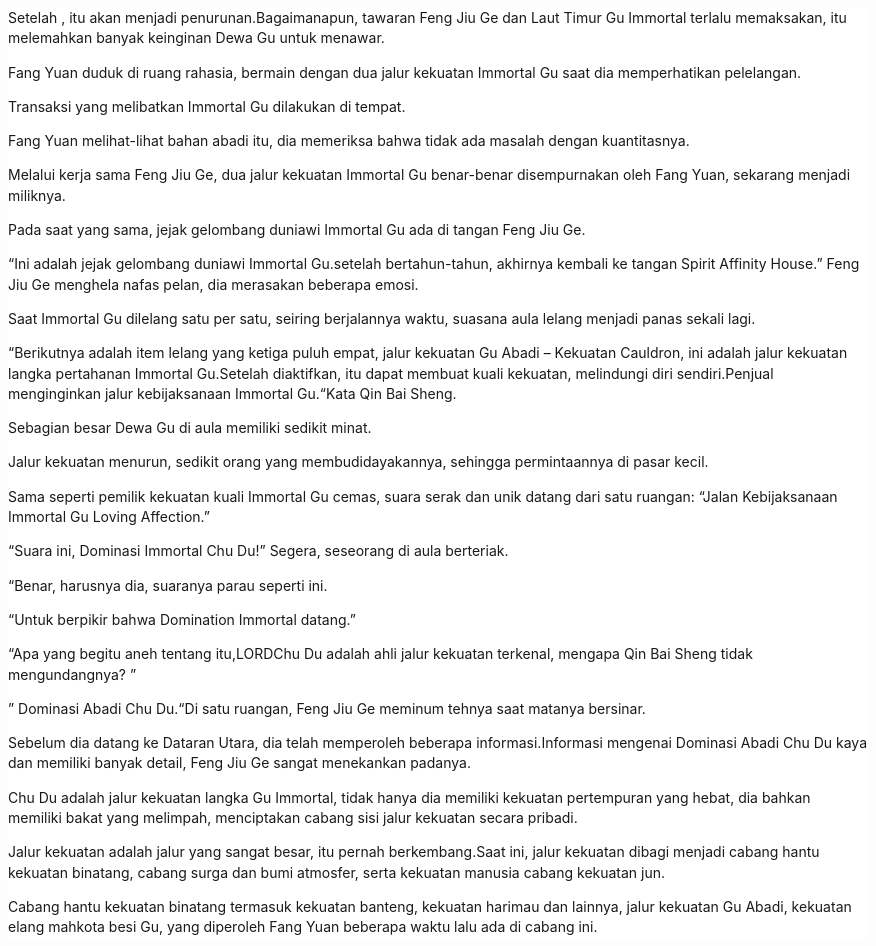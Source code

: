 Setelah , itu akan menjadi penurunan.Bagaimanapun, tawaran Feng Jiu Ge dan Laut Timur Gu Immortal terlalu memaksakan, itu melemahkan banyak keinginan Dewa Gu untuk menawar.

Fang Yuan duduk di ruang rahasia, bermain dengan dua jalur kekuatan Immortal Gu saat dia memperhatikan pelelangan.

Transaksi yang melibatkan Immortal Gu dilakukan di tempat.



Fang Yuan melihat-lihat bahan abadi itu, dia memeriksa bahwa tidak ada masalah dengan kuantitasnya.

Melalui kerja sama Feng Jiu Ge, dua jalur kekuatan Immortal Gu benar-benar disempurnakan oleh Fang Yuan, sekarang menjadi miliknya.

Pada saat yang sama, jejak gelombang duniawi Immortal Gu ada di tangan Feng Jiu Ge.

“Ini adalah jejak gelombang duniawi Immortal Gu.setelah bertahun-tahun, akhirnya kembali ke tangan Spirit Affinity House.” Feng Jiu Ge menghela nafas pelan, dia merasakan beberapa emosi.

Saat Immortal Gu dilelang satu per satu, seiring berjalannya waktu, suasana aula lelang menjadi panas sekali lagi.

“Berikutnya adalah item lelang yang ketiga puluh empat, jalur kekuatan Gu Abadi – Kekuatan Cauldron, ini adalah jalur kekuatan langka pertahanan Immortal Gu.Setelah diaktifkan, itu dapat membuat kuali kekuatan, melindungi diri sendiri.Penjual menginginkan jalur kebijaksanaan Immortal Gu.“Kata Qin Bai Sheng.

Sebagian besar Dewa Gu di aula memiliki sedikit minat.

Jalur kekuatan menurun, sedikit orang yang membudidayakannya, sehingga permintaannya di pasar kecil.

Sama seperti pemilik kekuatan kuali Immortal Gu cemas, suara serak dan unik datang dari satu ruangan: “Jalan Kebijaksanaan Immortal Gu Loving Affection.”

“Suara ini, Dominasi Immortal Chu Du!” Segera, seseorang di aula berteriak.

“Benar, harusnya dia, suaranya parau seperti ini.

“Untuk berpikir bahwa Domination Immortal datang.”

“Apa yang begitu aneh tentang itu,LORDChu Du adalah ahli jalur kekuatan terkenal, mengapa Qin Bai Sheng tidak mengundangnya? ”

” Dominasi Abadi Chu Du.“Di satu ruangan, Feng Jiu Ge meminum tehnya saat matanya bersinar.

Sebelum dia datang ke Dataran Utara, dia telah memperoleh beberapa informasi.Informasi mengenai Dominasi Abadi Chu Du kaya dan memiliki banyak detail, Feng Jiu Ge sangat menekankan padanya.

Chu Du adalah jalur kekuatan langka Gu Immortal, tidak hanya dia memiliki kekuatan pertempuran yang hebat, dia bahkan memiliki bakat yang melimpah, menciptakan cabang sisi jalur kekuatan secara pribadi.

Jalur kekuatan adalah jalur yang sangat besar, itu pernah berkembang.Saat ini, jalur kekuatan dibagi menjadi cabang hantu kekuatan binatang, cabang surga dan bumi atmosfer, serta kekuatan manusia cabang kekuatan jun.

Cabang hantu kekuatan binatang termasuk kekuatan banteng, kekuatan harimau dan lainnya, jalur kekuatan Gu Abadi, kekuatan elang mahkota besi Gu, yang diperoleh Fang Yuan beberapa waktu lalu ada di cabang ini.
